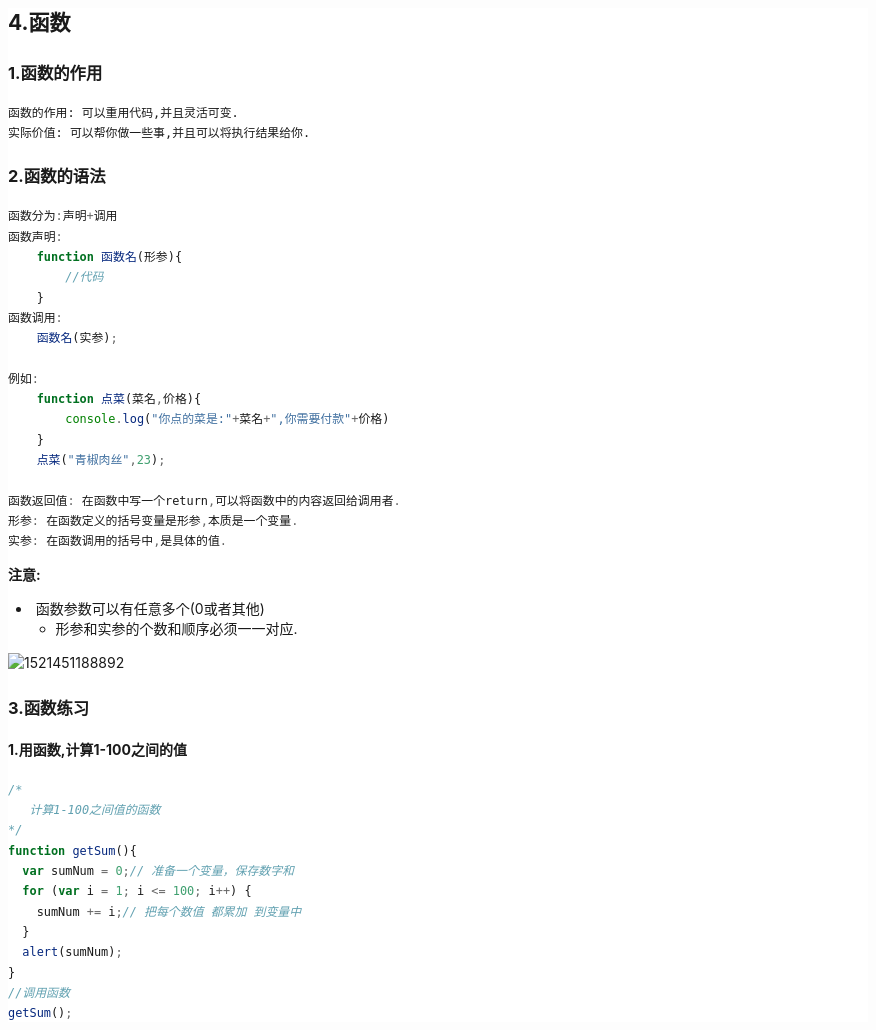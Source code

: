 
## 4.函数

### 	1.函数的作用

```
函数的作用: 可以重用代码,并且灵活可变.
实际价值: 可以帮你做一些事,并且可以将执行结果给你.
```

### 	2.函数的语法

```javascript
函数分为:声明+调用
函数声明: 
	function 函数名(形参){
        //代码
	}
函数调用:
	函数名(实参);

例如:
	function 点菜(菜名,价格){
        console.log("你点的菜是:"+菜名+",你需要付款"+价格)
	}
	点菜("青椒肉丝",23);

函数返回值: 在函数中写一个return,可以将函数中的内容返回给调用者.
形参: 在函数定义的括号变量是形参,本质是一个变量.
实参: 在函数调用的括号中,是具体的值.
```

**注意:**

- ​	函数参数可以有任意多个(0或者其他)
  - ​形参和实参的个数和顺序必须一一对应.

![1521451188892](media/1521451188892.png)

### 3.函数练习

#### 1.用函数,计算1-100之间的值

```js
/* 
   计算1-100之间值的函数
*/
function getSum(){
  var sumNum = 0;// 准备一个变量，保存数字和
  for (var i = 1; i <= 100; i++) {
    sumNum += i;// 把每个数值 都累加 到变量中
  }
  alert(sumNum);
}
//调用函数
getSum();
```
